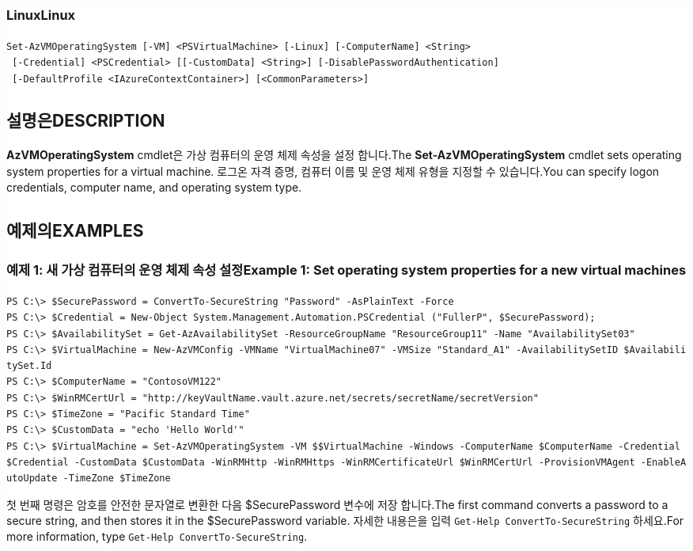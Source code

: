 ### <span data-ttu-id="ba04e-107">Linux</span><span class="sxs-lookup"><span data-stu-id="ba04e-107">Linux</span></span>
```
Set-AzVMOperatingSystem [-VM] <PSVirtualMachine> [-Linux] [-ComputerName] <String>
 [-Credential] <PSCredential> [[-CustomData] <String>] [-DisablePasswordAuthentication]
 [-DefaultProfile <IAzureContextContainer>] [<CommonParameters>]
```

## <span data-ttu-id="ba04e-108">설명은</span><span class="sxs-lookup"><span data-stu-id="ba04e-108">DESCRIPTION</span></span>
<span data-ttu-id="ba04e-109">**AzVMOperatingSystem** cmdlet은 가상 컴퓨터의 운영 체제 속성을 설정 합니다.</span><span class="sxs-lookup"><span data-stu-id="ba04e-109">The **Set-AzVMOperatingSystem** cmdlet sets operating system properties for a virtual machine.</span></span>
<span data-ttu-id="ba04e-110">로그온 자격 증명, 컴퓨터 이름 및 운영 체제 유형을 지정할 수 있습니다.</span><span class="sxs-lookup"><span data-stu-id="ba04e-110">You can specify logon credentials, computer name, and operating system type.</span></span>

## <span data-ttu-id="ba04e-111">예제의</span><span class="sxs-lookup"><span data-stu-id="ba04e-111">EXAMPLES</span></span>

### <span data-ttu-id="ba04e-112">예제 1: 새 가상 컴퓨터의 운영 체제 속성 설정</span><span class="sxs-lookup"><span data-stu-id="ba04e-112">Example 1: Set operating system properties for a new virtual machines</span></span>
```
PS C:\> $SecurePassword = ConvertTo-SecureString "Password" -AsPlainText -Force
PS C:\> $Credential = New-Object System.Management.Automation.PSCredential ("FullerP", $SecurePassword); 
PS C:\> $AvailabilitySet = Get-AzAvailabilitySet -ResourceGroupName "ResourceGroup11" -Name "AvailabilitySet03" 
PS C:\> $VirtualMachine = New-AzVMConfig -VMName "VirtualMachine07" -VMSize "Standard_A1" -AvailabilitySetID $AvailabilitySet.Id
PS C:\> $ComputerName = "ContosoVM122"
PS C:\> $WinRMCertUrl = "http://keyVaultName.vault.azure.net/secrets/secretName/secretVersion"
PS C:\> $TimeZone = "Pacific Standard Time"
PS C:\> $CustomData = "echo 'Hello World'"
PS C:\> $VirtualMachine = Set-AzVMOperatingSystem -VM $$VirtualMachine -Windows -ComputerName $ComputerName -Credential $Credential -CustomData $CustomData -WinRMHttp -WinRMHttps -WinRMCertificateUrl $WinRMCertUrl -ProvisionVMAgent -EnableAutoUpdate -TimeZone $TimeZone
```

<span data-ttu-id="ba04e-113">첫 번째 명령은 암호를 안전한 문자열로 변환한 다음 $SecurePassword 변수에 저장 합니다.</span><span class="sxs-lookup"><span data-stu-id="ba04e-113">The first command converts a password to a secure string, and then stores it in the $SecurePassword variable.</span></span>
<span data-ttu-id="ba04e-114">자세한 내용은을 입력 `Get-Help ConvertTo-SecureString` 하세요.</span><span class="sxs-lookup"><span data-stu-id="ba04e-114">For more information, type `Get-Help ConvertTo-SecureString`.</span></span>
